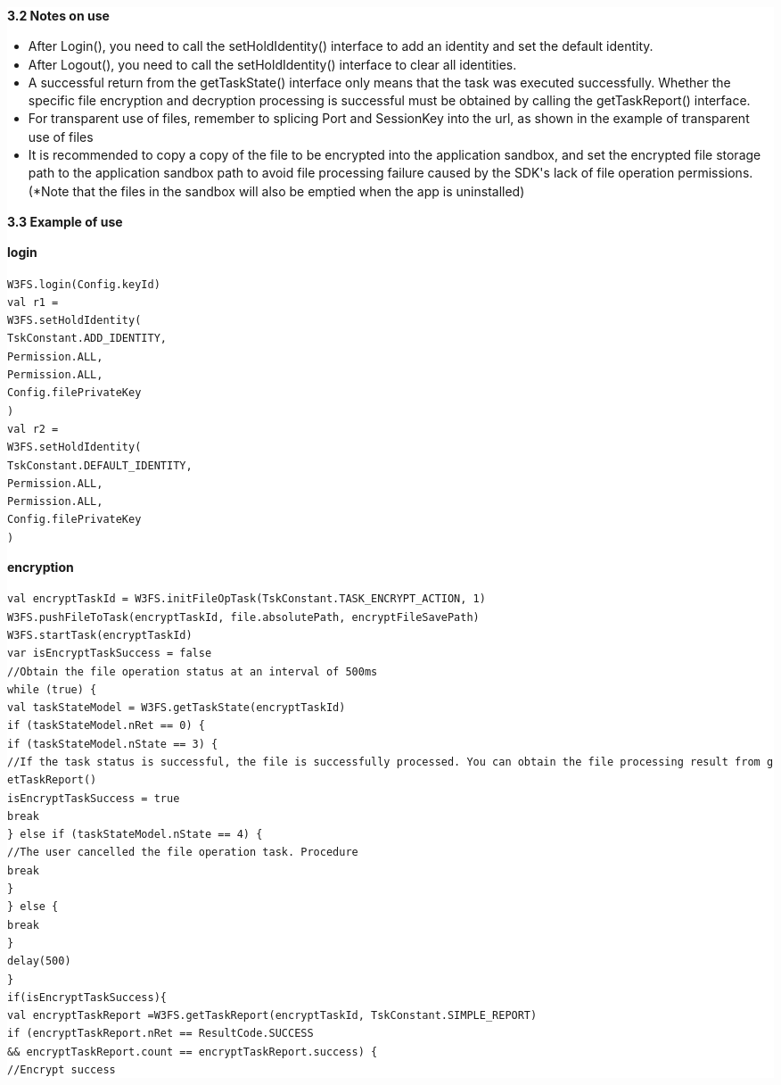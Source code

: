 **3.2 Notes on use**

* After Login(), you need to call the setHoldIdentity() interface to add an identity and set the default identity.
* After Logout(), you need to call the setHoldIdentity() interface to clear all identities.
* A successful return from the getTaskState() interface only means that the task was executed successfully. Whether the specific file encryption and decryption processing is successful must be obtained by calling the getTaskReport() interface.
* For transparent use of files, remember to splicing Port and SessionKey into the url, as shown in the example of transparent use of files
* It is recommended to copy a copy of the file to be encrypted into the application sandbox, and set the encrypted file storage path to the application sandbox path to avoid file processing failure caused by the SDK's lack of file operation permissions. (*Note that the files in the sandbox will also be emptied when the app is uninstalled)

**3.3 Example of use**

**login**

````
W3FS.login(Config.keyId)
val r1 =
W3FS.setHoldIdentity(
TskConstant.ADD_IDENTITY,
Permission.ALL,
Permission.ALL,
Config.filePrivateKey
)
val r2 =
W3FS.setHoldIdentity(
TskConstant.DEFAULT_IDENTITY,
Permission.ALL,
Permission.ALL,
Config.filePrivateKey
)
````

**encryption**

````
val encryptTaskId = W3FS.initFileOpTask(TskConstant.TASK_ENCRYPT_ACTION, 1)
W3FS.pushFileToTask(encryptTaskId, file.absolutePath, encryptFileSavePath)
W3FS.startTask(encryptTaskId)
var isEncryptTaskSuccess = false
//Obtain the file operation status at an interval of 500ms
while (true) {
val taskStateModel = W3FS.getTaskState(encryptTaskId)
if (taskStateModel.nRet == 0) {
if (taskStateModel.nState == 3) {
//If the task status is successful, the file is successfully processed. You can obtain the file processing result from getTaskReport()
isEncryptTaskSuccess = true
break
} else if (taskStateModel.nState == 4) {
//The user cancelled the file operation task. Procedure
break
}
} else {
break
}
delay(500)
}
if(isEncryptTaskSuccess){
val encryptTaskReport =W3FS.getTaskReport(encryptTaskId, TskConstant.SIMPLE_REPORT)
if (encryptTaskReport.nRet == ResultCode.SUCCESS
&& encryptTaskReport.count == encryptTaskReport.success) {
//Encrypt success
````